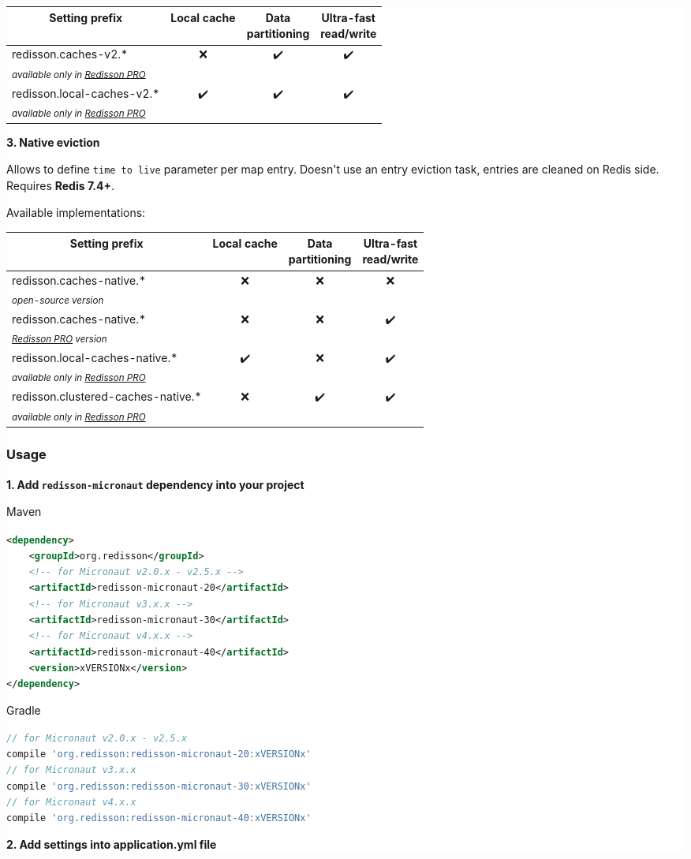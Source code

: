 |Setting prefix | Local cache | Data<br/>partitioning | Ultra-fast<br/>read/write |
| ------------- | :-----------: | :----------:| :----------:|
|redisson.caches-v2.*<br/><sub><i>available only in [Redisson PRO](http://redisson.pro)</i></sub> | ❌ | ✔️ | ✔️ |
|redisson.local-caches-v2.*<br/><sub><i>available only in [Redisson PRO](http://redisson.pro)</i></sub>  | ✔️ | ✔️ | ✔️ |

**3. Native eviction**

Allows to define `time to live` parameter per map entry. Doesn't use an entry eviction task, entries are cleaned on Redis side.  
Requires **Redis 7.4+**.

Available implementations:

|Setting prefix | Local cache | Data<br/>partitioning | Ultra-fast<br/>read/write |
| ------------- | :-----------: | :----------:| :----------:|
|redisson.caches-native.*<br/><sub><i>open-source version</i></sub> | ❌ | ❌ | ❌ |
|redisson.caches-native.*<br/><sub><i>[Redisson PRO](http://redisson.pro) version</i></sub> | ❌ | ❌ | ✔️ |
|redisson.local-caches-native.*<br/><sub><i>available only in [Redisson PRO](http://redisson.pro)</i></sub>  | ✔️ | ❌ | ✔️ |
|redisson.clustered-caches-native.*<br/><sub><i>available only in [Redisson PRO](http://redisson.pro)</i></sub> | ❌ | ✔️ | ✔️ |

    
### Usage

**1. Add `redisson-micronaut` dependency into your project**

Maven  

```xml  
<dependency>
    <groupId>org.redisson</groupId>
    <!-- for Micronaut v2.0.x - v2.5.x -->
    <artifactId>redisson-micronaut-20</artifactId>
    <!-- for Micronaut v3.x.x -->
    <artifactId>redisson-micronaut-30</artifactId>
    <!-- for Micronaut v4.x.x -->
    <artifactId>redisson-micronaut-40</artifactId>
    <version>xVERSIONx</version>
</dependency>
```

Gradle  

```groovy
// for Micronaut v2.0.x - v2.5.x
compile 'org.redisson:redisson-micronaut-20:xVERSIONx'
// for Micronaut v3.x.x
compile 'org.redisson:redisson-micronaut-30:xVERSIONx'
// for Micronaut v4.x.x
compile 'org.redisson:redisson-micronaut-40:xVERSIONx'
```

**2. Add settings into application.yml file**
